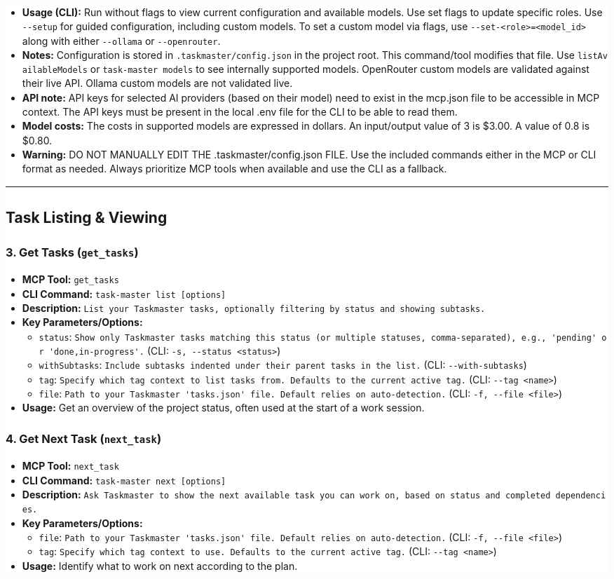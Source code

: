 * **Usage (CLI):** Run without flags to view current configuration and available models. Use set flags to update specific roles. Use `--setup` for guided configuration, including custom models. To set a custom model via flags, use `--set-<role>=<model_id>` along with either `--ollama` or `--openrouter`.
* **Notes:** Configuration is stored in `.taskmaster/config.json` in the project root. This command/tool modifies that file. Use `listAvailableModels` or `task-master models` to see internally supported models. OpenRouter custom models are validated against their live API. Ollama custom models are not validated live.
* **API note:** API keys for selected AI providers (based on their model) need to exist in the mcp.json file to be accessible in MCP context. The API keys must be present in the local .env file for the CLI to be able to read them.
* **Model costs:** The costs in supported models are expressed in dollars. An input/output value of 3 is $3.00. A value of 0.8 is $0.80.
* **Warning:** DO NOT MANUALLY EDIT THE .taskmaster/config.json FILE. Use the included commands either in the MCP or CLI format as needed. Always prioritize MCP tools when available and use the CLI as a fallback.

---

## Task Listing & Viewing

### 3. Get Tasks (`get_tasks`)

* **MCP Tool:** `get_tasks`
* **CLI Command:** `task-master list [options]`
* **Description:** `List your Taskmaster tasks, optionally filtering by status and showing subtasks.`
* **Key Parameters/Options:**
  * `status`: `Show only Taskmaster tasks matching this status (or multiple statuses, comma-separated), e.g., 'pending' or 'done,in-progress'.` (CLI: `-s, --status <status>`)
  * `withSubtasks`: `Include subtasks indented under their parent tasks in the list.` (CLI: `--with-subtasks`)
  * `tag`: `Specify which tag context to list tasks from. Defaults to the current active tag.` (CLI: `--tag <name>`)
  * `file`: `Path to your Taskmaster 'tasks.json' file. Default relies on auto-detection.` (CLI: `-f, --file <file>`)
* **Usage:** Get an overview of the project status, often used at the start of a work session.

### 4. Get Next Task (`next_task`)

* **MCP Tool:** `next_task`
* **CLI Command:** `task-master next [options]`
* **Description:** `Ask Taskmaster to show the next available task you can work on, based on status and completed dependencies.`
* **Key Parameters/Options:**
  * `file`: `Path to your Taskmaster 'tasks.json' file. Default relies on auto-detection.` (CLI: `-f, --file <file>`)
  * `tag`: `Specify which tag context to use. Defaults to the current active tag.` (CLI: `--tag <name>`)
* **Usage:** Identify what to work on next according to the plan.
